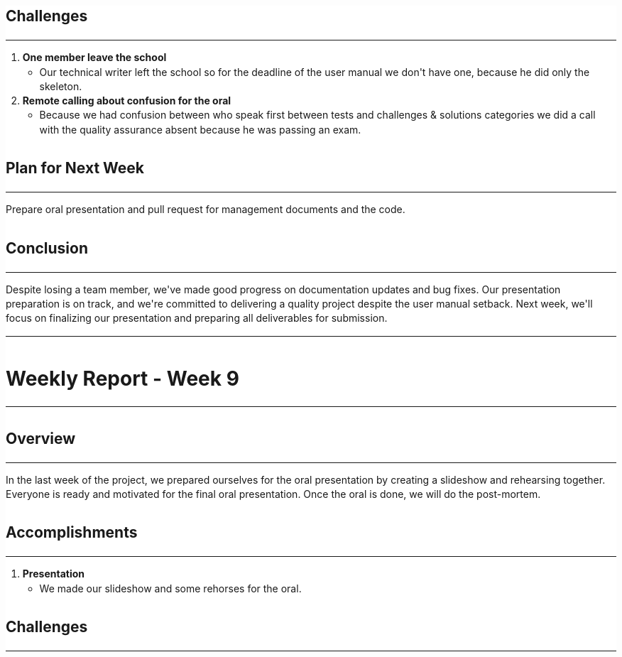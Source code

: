 ## Challenges

---

1. **One member leave the school**
    - Our technical writer left the school so for the deadline of the user manual we don't have one, because he did only the skeleton.
2. **Remote calling about confusion for the oral**
   - Because we had confusion between who speak first between tests and challenges & solutions categories we did a call with the quality assurance absent because he was passing an exam.

## Plan for Next Week

---

Prepare oral presentation and pull request for management documents and the code.

## Conclusion

---

Despite losing a team member, we've made good progress on documentation updates and bug fixes. 
Our presentation preparation is on track, and we're committed to delivering a quality project despite the user manual setback. 
Next week, we'll focus on finalizing our presentation and preparing all deliverables for submission.

---

# Weekly Report - Week 9

---

## Overview

---

In the last week of the project, we prepared ourselves for the oral presentation by creating a slideshow and rehearsing together. Everyone is ready and motivated for the final oral presentation. Once the oral is done, we will do the post-mortem.

## Accomplishments

---

1. **Presentation**
   - We made our slideshow and some rehorses for the oral.

## Challenges

---